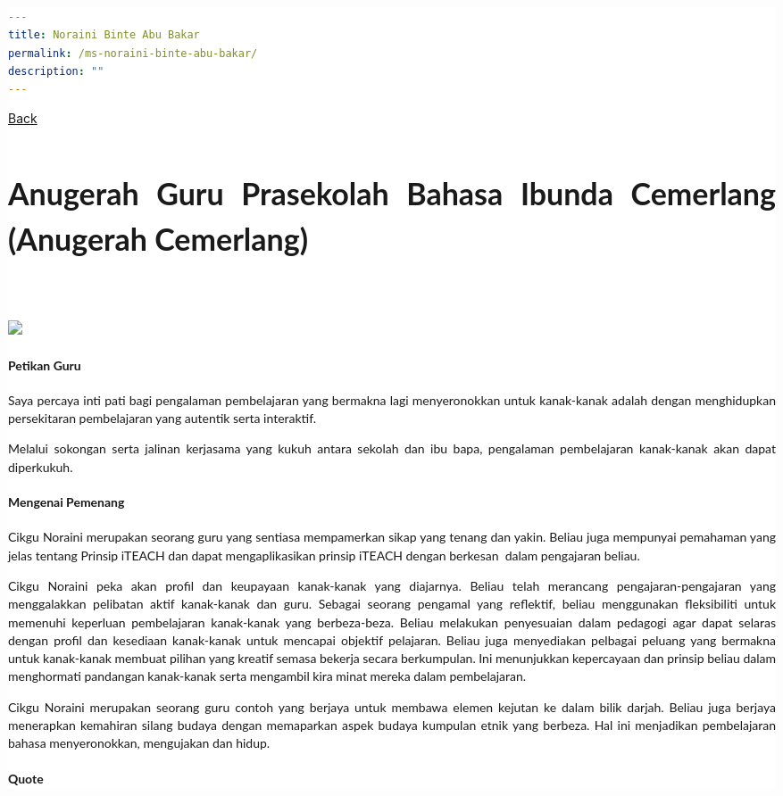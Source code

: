 ```yaml
---
title: Noraini Binte Abu Bakar
permalink: /ms-noraini-binte-abu-bakar/
description: ""
---
```

<style>
  img {
height:auto;
max-width:100%;
}
.btntop {
    position: fixed;
    float: right;
    bottom: 20px;
    right: 80px;
    z-index: 99;
    boder: none;
    background-color: #3bb9ff;
    cursor: pointer;
    padding: 15px;
    boder-radius: 4px;
    color: #fff;
    font-weight: 600;
}
</style>
  
  <a href="/opmtl-award" style="float:left;">Back</a><br>
<h4 style="font-family:Lato,sans-serif;font-size:34px;text-align:justify;line-height:1.5;"> Anugerah Guru Prasekolah Bahasa Ibunda Cemerlang (Anugerah Cemerlang) </h4><br>
 <img src="/images/OPMTLPic/mtls_opmtl_awards_1920x1080 v5_05 noraini.jpg" style="width:100%">
 <br>
<h4 style="font-family:Lato,sans-serif;">Petikan Guru</h4>
<p style="text-align:justify;font-family:Lato,sans-serif;">
Saya percaya inti pati bagi pengalaman pembelajaran yang bermakna lagi menyeronokkan untuk kanak-kanak adalah dengan menghidupkan persekitaran pembelajaran yang autentik serta interaktif.</p>
<p style="text-align:justify;font-family:Lato,sans-serif;">
	Melalui sokongan serta jalinan kerjasama yang kukuh antara sekolah dan ibu bapa, pengalaman pembelajaran kanak-kanak akan dapat diperkukuh.</p>
<h4 style="font-family:Lato,sans-serif;">Mengenai Pemenang</h4>
<p style="text-align:justify;font-family:Lato,sans-serif;">
Cikgu Noraini merupakan seorang guru yang sentiasa mempamerkan sikap yang tenang dan yakin. Beliau juga mempunyai pemahaman yang jelas tentang Prinsip iTEACH dan dapat mengaplikasikan prinsip iTEACH dengan berkesan &nbsp;dalam pengajaran beliau.</p>
<p style="text-align:justify;font-family:Lato,sans-serif;">
Cikgu Noraini peka akan profil dan keupayaan kanak-kanak yang diajarnya. Beliau telah merancang pengajaran-pengajaran yang menggalakkan pelibatan aktif kanak-kanak dan guru. Sebagai seorang pengamal yang reflektif, beliau menggunakan fleksibiliti untuk memenuhi keperluan pembelajaran kanak-kanak yang berbeza-beza. Beliau melakukan penyesuaian dalam pedagogi agar dapat selaras dengan profil dan kesediaan kanak-kanak untuk mencapai objektif pelajaran. Beliau juga menyediakan pelbagai peluang yang bermakna untuk kanak-kanak membuat pilihan yang kreatif semasa bekerja secara berkumpulan. Ini menunjukkan kepercayaan dan prinsip beliau dalam menghormati pandangan kanak-kanak serta mengambil kira minat mereka dalam pembelajaran.</p>
<p style="text-align:justify;font-family:Lato,sans-serif;">
Cikgu Noraini merupakan seorang guru contoh yang berjaya untuk membawa elemen kejutan ke dalam bilik darjah. Beliau juga berjaya menerapkan kemahiran silang budaya dengan memaparkan aspek budaya kumpulan etnik yang berbeza. Hal ini menjadikan pembelajaran bahasa menyeronokkan, mengujakan dan hidup.</p>
<h4 style="font-family:Lato,sans-serif;">Quote </h4>
<p style="text-align:justify;font-family:Lato,sans-serif;">